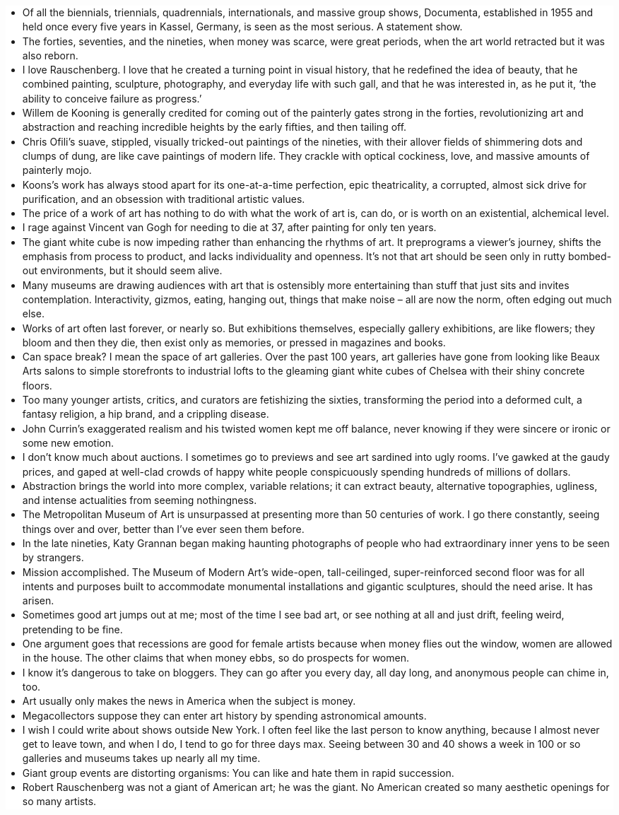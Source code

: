  - Of all the biennials, triennials, quadrennials, internationals, and massive group shows, Documenta, established in 1955 and held once every five years in Kassel, Germany, is seen as the most serious. A statement show.
 - The forties, seventies, and the nineties, when money was scarce, were great periods, when the art world retracted but it was also reborn.
 - I love Rauschenberg. I love that he created a turning point in visual history, that he redefined the idea of beauty, that he combined painting, sculpture, photography, and everyday life with such gall, and that he was interested in, as he put it, ‘the ability to conceive failure as progress.’
 - Willem de Kooning is generally credited for coming out of the painterly gates strong in the forties, revolutionizing art and abstraction and reaching incredible heights by the early fifties, and then tailing off.
 - Chris Ofili’s suave, stippled, visually tricked-out paintings of the nineties, with their allover fields of shimmering dots and clumps of dung, are like cave paintings of modern life. They crackle with optical cockiness, love, and massive amounts of painterly mojo.
 - Koons’s work has always stood apart for its one-at-a-time perfection, epic theatricality, a corrupted, almost sick drive for purification, and an obsession with traditional artistic values.
 - The price of a work of art has nothing to do with what the work of art is, can do, or is worth on an existential, alchemical level.
 - I rage against Vincent van Gogh for needing to die at 37, after painting for only ten years.
 - The giant white cube is now impeding rather than enhancing the rhythms of art. It preprograms a viewer’s journey, shifts the emphasis from process to product, and lacks individuality and openness. It’s not that art should be seen only in rutty bombed-out environments, but it should seem alive.
 - Many museums are drawing audiences with art that is ostensibly more entertaining than stuff that just sits and invites contemplation. Interactivity, gizmos, eating, hanging out, things that make noise – all are now the norm, often edging out much else.
 - Works of art often last forever, or nearly so. But exhibitions themselves, especially gallery exhibitions, are like flowers; they bloom and then they die, then exist only as memories, or pressed in magazines and books.
 - Can space break? I mean the space of art galleries. Over the past 100 years, art galleries have gone from looking like Beaux Arts salons to simple storefronts to industrial lofts to the gleaming giant white cubes of Chelsea with their shiny concrete floors.
 - Too many younger artists, critics, and curators are fetishizing the sixties, transforming the period into a deformed cult, a fantasy religion, a hip brand, and a crippling disease.
 - John Currin’s exaggerated realism and his twisted women kept me off balance, never knowing if they were sincere or ironic or some new emotion.
 - I don’t know much about auctions. I sometimes go to previews and see art sardined into ugly rooms. I’ve gawked at the gaudy prices, and gaped at well-clad crowds of happy white people conspicuously spending hundreds of millions of dollars.
 - Abstraction brings the world into more complex, variable relations; it can extract beauty, alternative topographies, ugliness, and intense actualities from seeming nothingness.
 - The Metropolitan Museum of Art is unsurpassed at presenting more than 50 centuries of work. I go there constantly, seeing things over and over, better than I’ve ever seen them before.
 - In the late nineties, Katy Grannan began making haunting photographs of people who had extraordinary inner yens to be seen by strangers.
 - Mission accomplished. The Museum of Modern Art’s wide-open, tall-ceilinged, super-reinforced second floor was for all intents and purposes built to accommodate monumental installations and gigantic sculptures, should the need arise. It has arisen.
 - Sometimes good art jumps out at me; most of the time I see bad art, or see nothing at all and just drift, feeling weird, pretending to be fine.
 - One argument goes that recessions are good for female artists because when money flies out the window, women are allowed in the house. The other claims that when money ebbs, so do prospects for women.
 - I know it’s dangerous to take on bloggers. They can go after you every day, all day long, and anonymous people can chime in, too.
 - Art usually only makes the news in America when the subject is money.
 - Megacollectors suppose they can enter art history by spending astronomical amounts.
 - I wish I could write about shows outside New York. I often feel like the last person to know anything, because I almost never get to leave town, and when I do, I tend to go for three days max. Seeing between 30 and 40 shows a week in 100 or so galleries and museums takes up nearly all my time.
 - Giant group events are distorting organisms: You can like and hate them in rapid succession.
 - Robert Rauschenberg was not a giant of American art; he was the giant. No American created so many aesthetic openings for so many artists.